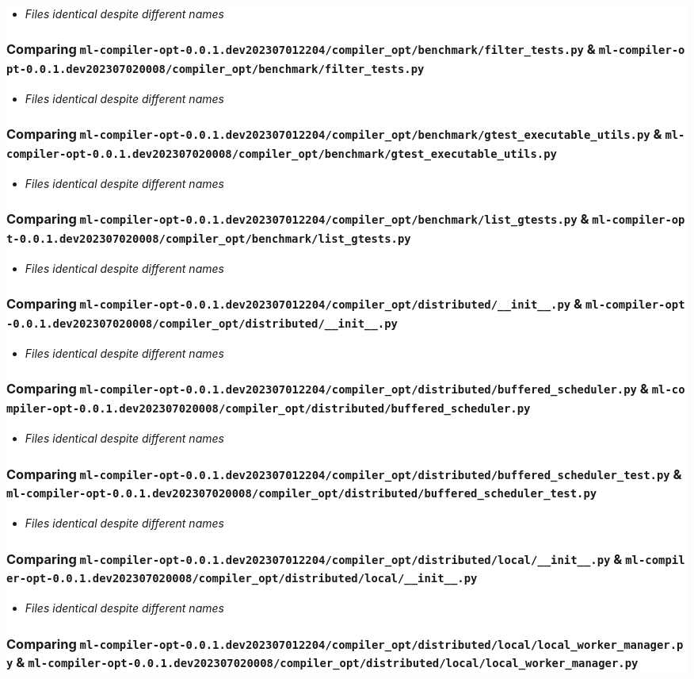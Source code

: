  * *Files identical despite different names*

### Comparing `ml-compiler-opt-0.0.1.dev202307012204/compiler_opt/benchmark/filter_tests.py` & `ml-compiler-opt-0.0.1.dev202307020008/compiler_opt/benchmark/filter_tests.py`

 * *Files identical despite different names*

### Comparing `ml-compiler-opt-0.0.1.dev202307012204/compiler_opt/benchmark/gtest_executable_utils.py` & `ml-compiler-opt-0.0.1.dev202307020008/compiler_opt/benchmark/gtest_executable_utils.py`

 * *Files identical despite different names*

### Comparing `ml-compiler-opt-0.0.1.dev202307012204/compiler_opt/benchmark/list_gtests.py` & `ml-compiler-opt-0.0.1.dev202307020008/compiler_opt/benchmark/list_gtests.py`

 * *Files identical despite different names*

### Comparing `ml-compiler-opt-0.0.1.dev202307012204/compiler_opt/distributed/__init__.py` & `ml-compiler-opt-0.0.1.dev202307020008/compiler_opt/distributed/__init__.py`

 * *Files identical despite different names*

### Comparing `ml-compiler-opt-0.0.1.dev202307012204/compiler_opt/distributed/buffered_scheduler.py` & `ml-compiler-opt-0.0.1.dev202307020008/compiler_opt/distributed/buffered_scheduler.py`

 * *Files identical despite different names*

### Comparing `ml-compiler-opt-0.0.1.dev202307012204/compiler_opt/distributed/buffered_scheduler_test.py` & `ml-compiler-opt-0.0.1.dev202307020008/compiler_opt/distributed/buffered_scheduler_test.py`

 * *Files identical despite different names*

### Comparing `ml-compiler-opt-0.0.1.dev202307012204/compiler_opt/distributed/local/__init__.py` & `ml-compiler-opt-0.0.1.dev202307020008/compiler_opt/distributed/local/__init__.py`

 * *Files identical despite different names*

### Comparing `ml-compiler-opt-0.0.1.dev202307012204/compiler_opt/distributed/local/local_worker_manager.py` & `ml-compiler-opt-0.0.1.dev202307020008/compiler_opt/distributed/local/local_worker_manager.py`
